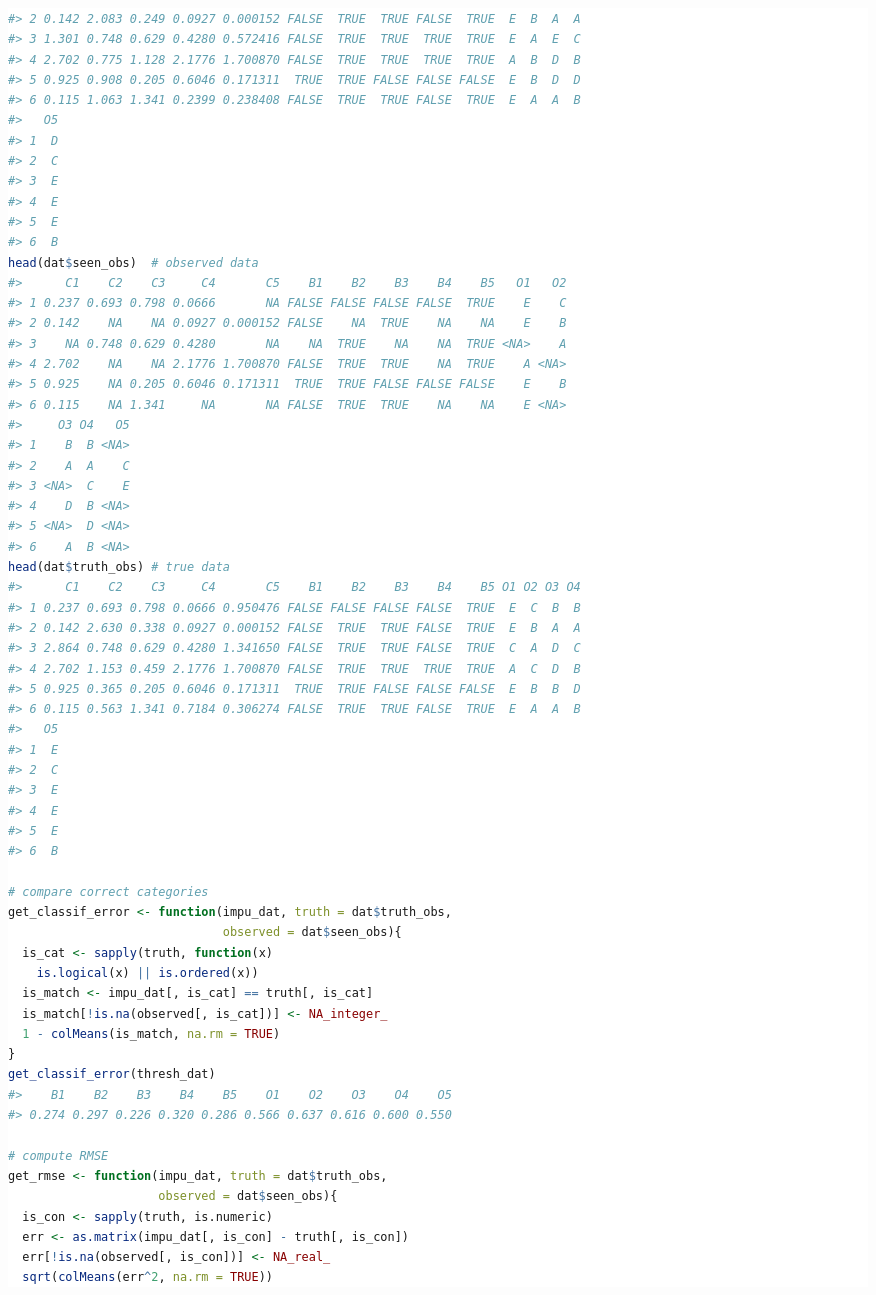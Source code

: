 ``` r
#> 2 0.142 2.083 0.249 0.0927 0.000152 FALSE  TRUE  TRUE FALSE  TRUE  E  B  A  A
#> 3 1.301 0.748 0.629 0.4280 0.572416 FALSE  TRUE  TRUE  TRUE  TRUE  E  A  E  C
#> 4 2.702 0.775 1.128 2.1776 1.700870 FALSE  TRUE  TRUE  TRUE  TRUE  A  B  D  B
#> 5 0.925 0.908 0.205 0.6046 0.171311  TRUE  TRUE FALSE FALSE FALSE  E  B  D  D
#> 6 0.115 1.063 1.341 0.2399 0.238408 FALSE  TRUE  TRUE FALSE  TRUE  E  A  A  B
#>   O5
#> 1  D
#> 2  C
#> 3  E
#> 4  E
#> 5  E
#> 6  B
head(dat$seen_obs)  # observed data
#>      C1    C2    C3     C4       C5    B1    B2    B3    B4    B5   O1   O2
#> 1 0.237 0.693 0.798 0.0666       NA FALSE FALSE FALSE FALSE  TRUE    E    C
#> 2 0.142    NA    NA 0.0927 0.000152 FALSE    NA  TRUE    NA    NA    E    B
#> 3    NA 0.748 0.629 0.4280       NA    NA  TRUE    NA    NA  TRUE <NA>    A
#> 4 2.702    NA    NA 2.1776 1.700870 FALSE  TRUE  TRUE    NA  TRUE    A <NA>
#> 5 0.925    NA 0.205 0.6046 0.171311  TRUE  TRUE FALSE FALSE FALSE    E    B
#> 6 0.115    NA 1.341     NA       NA FALSE  TRUE  TRUE    NA    NA    E <NA>
#>     O3 O4   O5
#> 1    B  B <NA>
#> 2    A  A    C
#> 3 <NA>  C    E
#> 4    D  B <NA>
#> 5 <NA>  D <NA>
#> 6    A  B <NA>
head(dat$truth_obs) # true data
#>      C1    C2    C3     C4       C5    B1    B2    B3    B4    B5 O1 O2 O3 O4
#> 1 0.237 0.693 0.798 0.0666 0.950476 FALSE FALSE FALSE FALSE  TRUE  E  C  B  B
#> 2 0.142 2.630 0.338 0.0927 0.000152 FALSE  TRUE  TRUE FALSE  TRUE  E  B  A  A
#> 3 2.864 0.748 0.629 0.4280 1.341650 FALSE  TRUE  TRUE FALSE  TRUE  C  A  D  C
#> 4 2.702 1.153 0.459 2.1776 1.700870 FALSE  TRUE  TRUE  TRUE  TRUE  A  C  D  B
#> 5 0.925 0.365 0.205 0.6046 0.171311  TRUE  TRUE FALSE FALSE FALSE  E  B  B  D
#> 6 0.115 0.563 1.341 0.7184 0.306274 FALSE  TRUE  TRUE FALSE  TRUE  E  A  A  B
#>   O5
#> 1  E
#> 2  C
#> 3  E
#> 4  E
#> 5  E
#> 6  B

# compare correct categories
get_classif_error <- function(impu_dat, truth = dat$truth_obs, 
                              observed = dat$seen_obs){
  is_cat <- sapply(truth, function(x)
    is.logical(x) || is.ordered(x))
  is_match <- impu_dat[, is_cat] == truth[, is_cat]
  is_match[!is.na(observed[, is_cat])] <- NA_integer_
  1 - colMeans(is_match, na.rm = TRUE)
}
get_classif_error(thresh_dat)
#>    B1    B2    B3    B4    B5    O1    O2    O3    O4    O5 
#> 0.274 0.297 0.226 0.320 0.286 0.566 0.637 0.616 0.600 0.550

# compute RMSE
get_rmse <- function(impu_dat, truth = dat$truth_obs,
                     observed = dat$seen_obs){
  is_con <- sapply(truth, is.numeric)
  err <- as.matrix(impu_dat[, is_con] - truth[, is_con])
  err[!is.na(observed[, is_con])] <- NA_real_
  sqrt(colMeans(err^2, na.rm = TRUE))
```